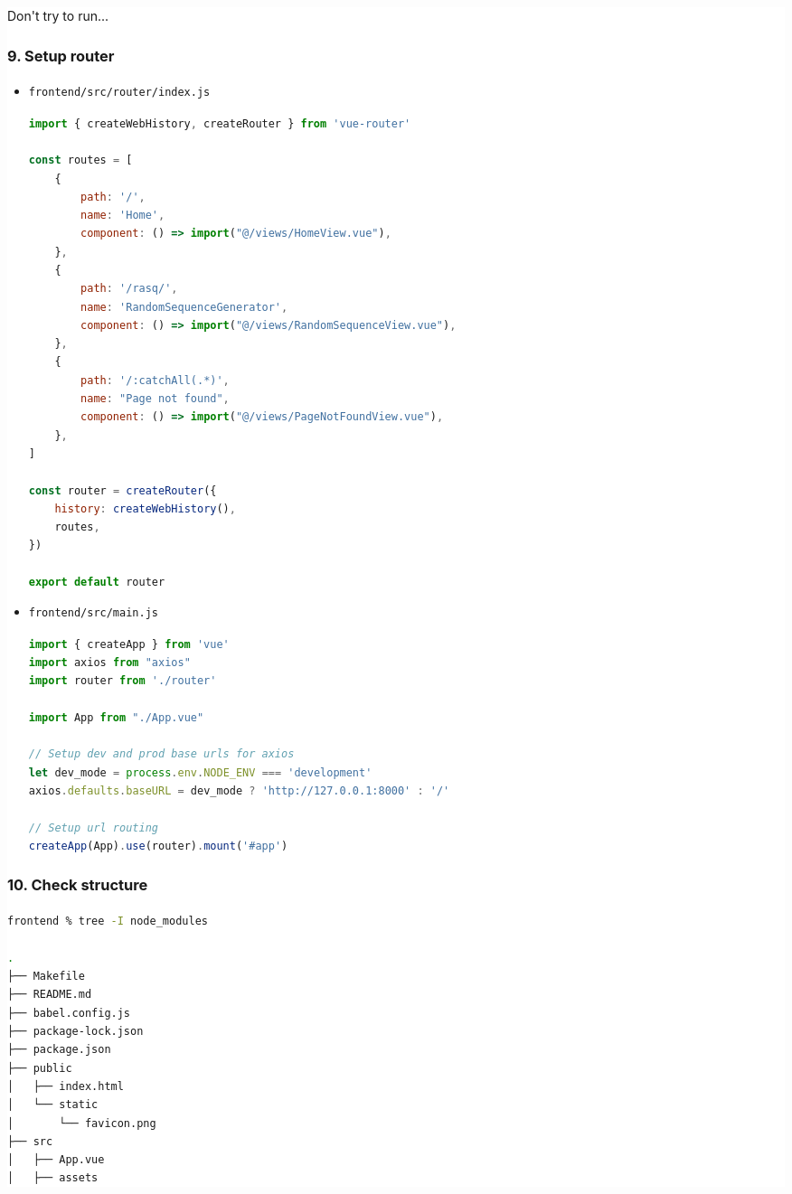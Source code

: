 Don't try to run...

### 9. Setup router
* `frontend/src/router/index.js`
    ```js
    import { createWebHistory, createRouter } from 'vue-router'
  
    const routes = [
        {
            path: '/',
            name: 'Home',
            component: () => import("@/views/HomeView.vue"),
        },
        {
            path: '/rasq/',
            name: 'RandomSequenceGenerator',
            component: () => import("@/views/RandomSequenceView.vue"),
        },
        {
            path: '/:catchAll(.*)',
            name: "Page not found",
            component: () => import("@/views/PageNotFoundView.vue"),
        },
    ]
  
    const router = createRouter({
        history: createWebHistory(),
        routes,
    })
  
    export default router
    ```

* `frontend/src/main.js`
    ```js
    import { createApp } from 'vue'
    import axios from "axios"
    import router from './router'
  
    import App from "./App.vue"
  
    // Setup dev and prod base urls for axios
    let dev_mode = process.env.NODE_ENV === 'development'
    axios.defaults.baseURL = dev_mode ? 'http://127.0.0.1:8000' : '/'
  
    // Setup url routing
    createApp(App).use(router).mount('#app')
    ```

### 10. Check structure
```bash
frontend % tree -I node_modules

.
├── Makefile
├── README.md
├── babel.config.js
├── package-lock.json
├── package.json
├── public
│   ├── index.html
│   └── static
│       └── favicon.png
├── src
│   ├── App.vue
│   ├── assets
```